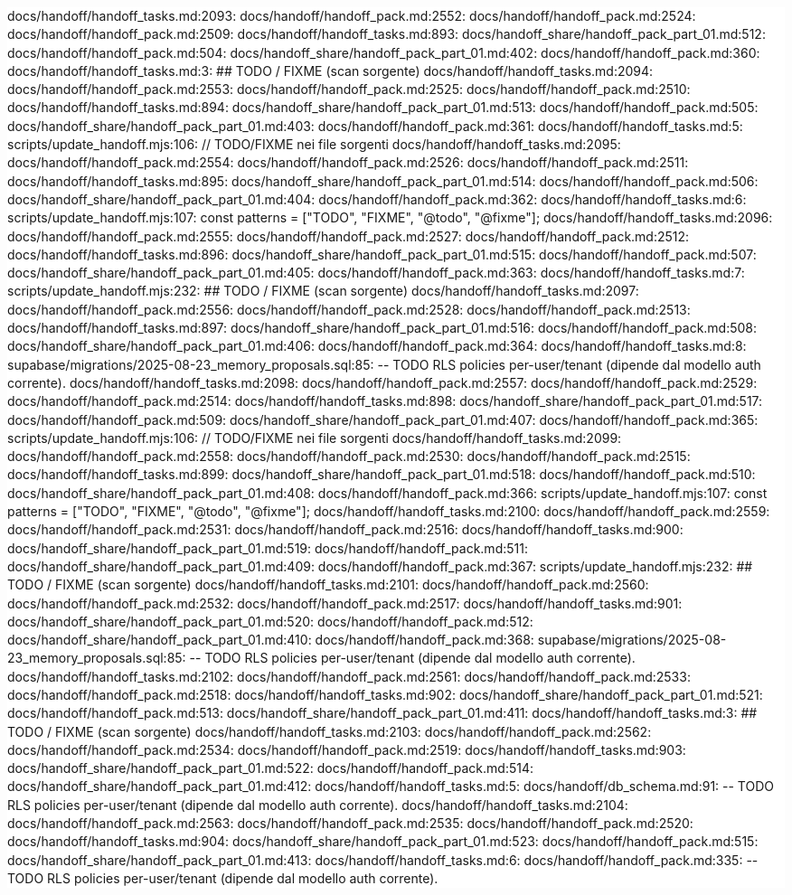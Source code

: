 docs/handoff/handoff_tasks.md:2093: docs/handoff/handoff_pack.md:2552: docs/handoff/handoff_pack.md:2524: docs/handoff/handoff_pack.md:2509: docs/handoff/handoff_tasks.md:893: docs/handoff_share/handoff_pack_part_01.md:512: docs/handoff/handoff_pack.md:504: docs/handoff_share/handoff_pack_part_01.md:402: docs/handoff/handoff_pack.md:360: docs/handoff/handoff_tasks.md:3: ## TODO / FIXME (scan sorgente)
docs/handoff/handoff_tasks.md:2094: docs/handoff/handoff_pack.md:2553: docs/handoff/handoff_pack.md:2525: docs/handoff/handoff_pack.md:2510: docs/handoff/handoff_tasks.md:894: docs/handoff_share/handoff_pack_part_01.md:513: docs/handoff/handoff_pack.md:505: docs/handoff_share/handoff_pack_part_01.md:403: docs/handoff/handoff_pack.md:361: docs/handoff/handoff_tasks.md:5: scripts/update_handoff.mjs:106: // TODO/FIXME nei file sorgenti
docs/handoff/handoff_tasks.md:2095: docs/handoff/handoff_pack.md:2554: docs/handoff/handoff_pack.md:2526: docs/handoff/handoff_pack.md:2511: docs/handoff/handoff_tasks.md:895: docs/handoff_share/handoff_pack_part_01.md:514: docs/handoff/handoff_pack.md:506: docs/handoff_share/handoff_pack_part_01.md:404: docs/handoff/handoff_pack.md:362: docs/handoff/handoff_tasks.md:6: scripts/update_handoff.mjs:107: const patterns = ["TODO", "FIXME", "@todo", "@fixme"];
docs/handoff/handoff_tasks.md:2096: docs/handoff/handoff_pack.md:2555: docs/handoff/handoff_pack.md:2527: docs/handoff/handoff_pack.md:2512: docs/handoff/handoff_tasks.md:896: docs/handoff_share/handoff_pack_part_01.md:515: docs/handoff/handoff_pack.md:507: docs/handoff_share/handoff_pack_part_01.md:405: docs/handoff/handoff_pack.md:363: docs/handoff/handoff_tasks.md:7: scripts/update_handoff.mjs:232: ## TODO / FIXME (scan sorgente)
docs/handoff/handoff_tasks.md:2097: docs/handoff/handoff_pack.md:2556: docs/handoff/handoff_pack.md:2528: docs/handoff/handoff_pack.md:2513: docs/handoff/handoff_tasks.md:897: docs/handoff_share/handoff_pack_part_01.md:516: docs/handoff/handoff_pack.md:508: docs/handoff_share/handoff_pack_part_01.md:406: docs/handoff/handoff_pack.md:364: docs/handoff/handoff_tasks.md:8: supabase/migrations/2025-08-23_memory_proposals.sql:85: -- TODO RLS policies per-user/tenant (dipende dal modello auth corrente).
docs/handoff/handoff_tasks.md:2098: docs/handoff/handoff_pack.md:2557: docs/handoff/handoff_pack.md:2529: docs/handoff/handoff_pack.md:2514: docs/handoff/handoff_tasks.md:898: docs/handoff_share/handoff_pack_part_01.md:517: docs/handoff/handoff_pack.md:509: docs/handoff_share/handoff_pack_part_01.md:407: docs/handoff/handoff_pack.md:365: scripts/update_handoff.mjs:106: // TODO/FIXME nei file sorgenti
docs/handoff/handoff_tasks.md:2099: docs/handoff/handoff_pack.md:2558: docs/handoff/handoff_pack.md:2530: docs/handoff/handoff_pack.md:2515: docs/handoff/handoff_tasks.md:899: docs/handoff_share/handoff_pack_part_01.md:518: docs/handoff/handoff_pack.md:510: docs/handoff_share/handoff_pack_part_01.md:408: docs/handoff/handoff_pack.md:366: scripts/update_handoff.mjs:107: const patterns = ["TODO", "FIXME", "@todo", "@fixme"];
docs/handoff/handoff_tasks.md:2100: docs/handoff/handoff_pack.md:2559: docs/handoff/handoff_pack.md:2531: docs/handoff/handoff_pack.md:2516: docs/handoff/handoff_tasks.md:900: docs/handoff_share/handoff_pack_part_01.md:519: docs/handoff/handoff_pack.md:511: docs/handoff_share/handoff_pack_part_01.md:409: docs/handoff/handoff_pack.md:367: scripts/update_handoff.mjs:232: ## TODO / FIXME (scan sorgente)
docs/handoff/handoff_tasks.md:2101: docs/handoff/handoff_pack.md:2560: docs/handoff/handoff_pack.md:2532: docs/handoff/handoff_pack.md:2517: docs/handoff/handoff_tasks.md:901: docs/handoff_share/handoff_pack_part_01.md:520: docs/handoff/handoff_pack.md:512: docs/handoff_share/handoff_pack_part_01.md:410: docs/handoff/handoff_pack.md:368: supabase/migrations/2025-08-23_memory_proposals.sql:85: -- TODO RLS policies per-user/tenant (dipende dal modello auth corrente).
docs/handoff/handoff_tasks.md:2102: docs/handoff/handoff_pack.md:2561: docs/handoff/handoff_pack.md:2533: docs/handoff/handoff_pack.md:2518: docs/handoff/handoff_tasks.md:902: docs/handoff_share/handoff_pack_part_01.md:521: docs/handoff/handoff_pack.md:513: docs/handoff_share/handoff_pack_part_01.md:411: docs/handoff/handoff_tasks.md:3: ## TODO / FIXME (scan sorgente)
docs/handoff/handoff_tasks.md:2103: docs/handoff/handoff_pack.md:2562: docs/handoff/handoff_pack.md:2534: docs/handoff/handoff_pack.md:2519: docs/handoff/handoff_tasks.md:903: docs/handoff_share/handoff_pack_part_01.md:522: docs/handoff/handoff_pack.md:514: docs/handoff_share/handoff_pack_part_01.md:412: docs/handoff/handoff_tasks.md:5: docs/handoff/db_schema.md:91: -- TODO RLS policies per-user/tenant (dipende dal modello auth corrente).
docs/handoff/handoff_tasks.md:2104: docs/handoff/handoff_pack.md:2563: docs/handoff/handoff_pack.md:2535: docs/handoff/handoff_pack.md:2520: docs/handoff/handoff_tasks.md:904: docs/handoff_share/handoff_pack_part_01.md:523: docs/handoff/handoff_pack.md:515: docs/handoff_share/handoff_pack_part_01.md:413: docs/handoff/handoff_tasks.md:6: docs/handoff/handoff_pack.md:335: -- TODO RLS policies per-user/tenant (dipende dal modello auth corrente).